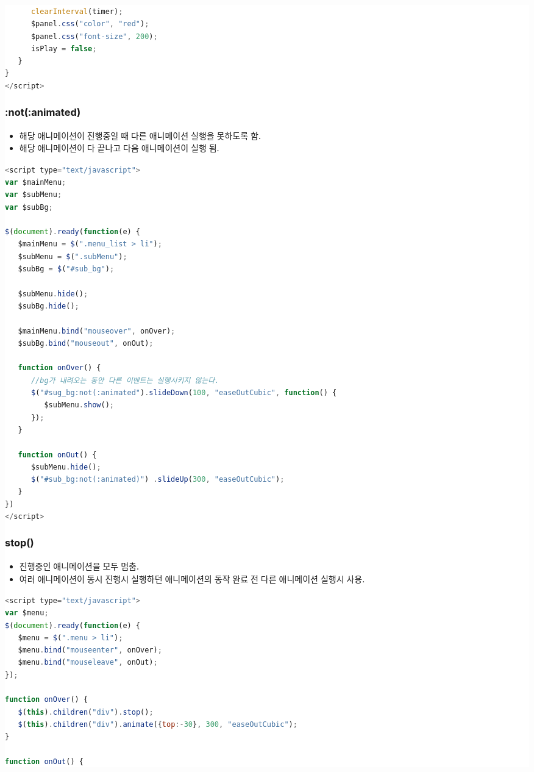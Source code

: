 ```javascript
      clearInterval(timer);
      $panel.css("color", "red");
      $panel.css("font-size", 200);
      isPlay = false;
   }
}
</script>
```

### :not(:animated)
* 해당 애니메이션이 진행중일 때 다른 애니메이션 실행을 못하도록 함.
* 해당 애니메이션이 다 끝나고 다음 애니메이션이 실행 됨.

```javascript
<script type="text/javascript">
var $mainMenu;
var $subMenu;
var $subBg;

$(document).ready(function(e) {
   $mainMenu = $(".menu_list > li");
   $subMenu = $(".subMenu");
   $subBg = $("#sub_bg");

   $subMenu.hide();
   $subBg.hide();

   $mainMenu.bind("mouseover", onOver);
   $subBg.bind("mouseout", onOut);

   function onOver() {
      //bg가 내려오는 동안 다른 이벤트는 실행시키지 않는다.
      $("#sug_bg:not(:animated").slideDown(100, "easeOutCubic", function() {
         $subMenu.show();
      });
   }

   function onOut() {
      $subMenu.hide();
      $("#sub_bg:not(:animated)") .slideUp(300, "easeOutCubic");
   }
})
</script>
```

### stop()
* 진행중인 애니메이션을 모두 멈춤.
* 여러 애니메이션이 동시 진행시 실행하던 애니메이션의 동작 완료 전 다른 애니메이션 실행시 사용.

```javascript
<script type="text/javascript">
var $menu;
$(document).ready(function(e) {
   $menu = $(".menu > li");
   $menu.bind("mouseenter", onOver);
   $menu.bind("mouseleave", onOut);
});

function onOver() {
   $(this).children("div").stop();
   $(this).children("div").animate({top:-30}, 300, "easeOutCubic");
}

function onOut() {
```